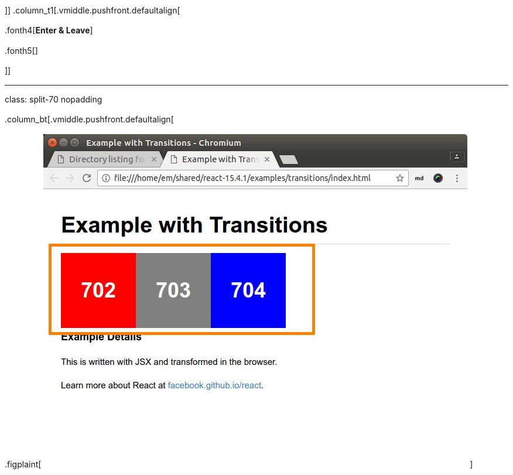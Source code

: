 
]]
.column_t1[.vmiddle.pushfront.defaultalign[

.fonth4[**Enter &amp; Leave**]




.fonth5[]


]]


---
class: split-70 nopadding 

.column_bt[.vmiddle.pushfront.defaultalign[








.figplaint[
![](images/r03.jpg)
]
